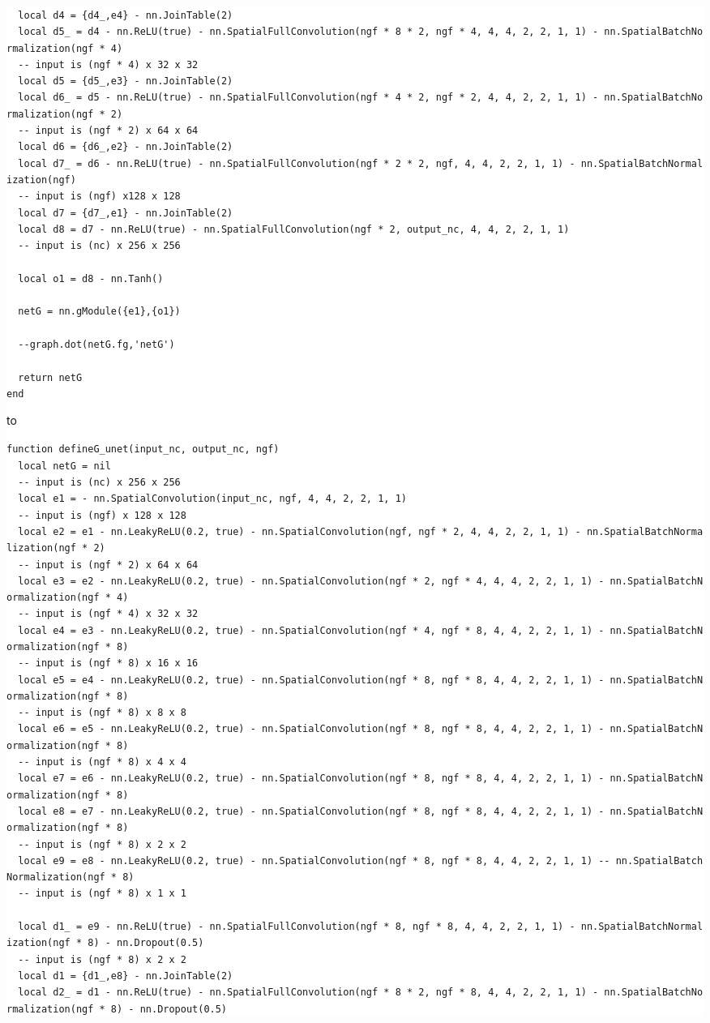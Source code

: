   ```
    local d4 = {d4_,e4} - nn.JoinTable(2)
    local d5_ = d4 - nn.ReLU(true) - nn.SpatialFullConvolution(ngf * 8 * 2, ngf * 4, 4, 4, 2, 2, 1, 1) - nn.SpatialBatchNormalization(ngf * 4)
    -- input is (ngf * 4) x 32 x 32
    local d5 = {d5_,e3} - nn.JoinTable(2)
    local d6_ = d5 - nn.ReLU(true) - nn.SpatialFullConvolution(ngf * 4 * 2, ngf * 2, 4, 4, 2, 2, 1, 1) - nn.SpatialBatchNormalization(ngf * 2)
    -- input is (ngf * 2) x 64 x 64
    local d6 = {d6_,e2} - nn.JoinTable(2)
    local d7_ = d6 - nn.ReLU(true) - nn.SpatialFullConvolution(ngf * 2 * 2, ngf, 4, 4, 2, 2, 1, 1) - nn.SpatialBatchNormalization(ngf)
    -- input is (ngf) x128 x 128
    local d7 = {d7_,e1} - nn.JoinTable(2)
    local d8 = d7 - nn.ReLU(true) - nn.SpatialFullConvolution(ngf * 2, output_nc, 4, 4, 2, 2, 1, 1)
    -- input is (nc) x 256 x 256
    
    local o1 = d8 - nn.Tanh()
    
    netG = nn.gModule({e1},{o1})
    
    --graph.dot(netG.fg,'netG')
    
    return netG
  end
  ```

  to

  ```
  function defineG_unet(input_nc, output_nc, ngf)
    local netG = nil
    -- input is (nc) x 256 x 256
    local e1 = - nn.SpatialConvolution(input_nc, ngf, 4, 4, 2, 2, 1, 1)
    -- input is (ngf) x 128 x 128
    local e2 = e1 - nn.LeakyReLU(0.2, true) - nn.SpatialConvolution(ngf, ngf * 2, 4, 4, 2, 2, 1, 1) - nn.SpatialBatchNormalization(ngf * 2)
    -- input is (ngf * 2) x 64 x 64
    local e3 = e2 - nn.LeakyReLU(0.2, true) - nn.SpatialConvolution(ngf * 2, ngf * 4, 4, 4, 2, 2, 1, 1) - nn.SpatialBatchNormalization(ngf * 4)
    -- input is (ngf * 4) x 32 x 32
    local e4 = e3 - nn.LeakyReLU(0.2, true) - nn.SpatialConvolution(ngf * 4, ngf * 8, 4, 4, 2, 2, 1, 1) - nn.SpatialBatchNormalization(ngf * 8)
    -- input is (ngf * 8) x 16 x 16
    local e5 = e4 - nn.LeakyReLU(0.2, true) - nn.SpatialConvolution(ngf * 8, ngf * 8, 4, 4, 2, 2, 1, 1) - nn.SpatialBatchNormalization(ngf * 8)
    -- input is (ngf * 8) x 8 x 8
    local e6 = e5 - nn.LeakyReLU(0.2, true) - nn.SpatialConvolution(ngf * 8, ngf * 8, 4, 4, 2, 2, 1, 1) - nn.SpatialBatchNormalization(ngf * 8)
    -- input is (ngf * 8) x 4 x 4
    local e7 = e6 - nn.LeakyReLU(0.2, true) - nn.SpatialConvolution(ngf * 8, ngf * 8, 4, 4, 2, 2, 1, 1) - nn.SpatialBatchNormalization(ngf * 8)
    local e8 = e7 - nn.LeakyReLU(0.2, true) - nn.SpatialConvolution(ngf * 8, ngf * 8, 4, 4, 2, 2, 1, 1) - nn.SpatialBatchNormalization(ngf * 8)
    -- input is (ngf * 8) x 2 x 2
    local e9 = e8 - nn.LeakyReLU(0.2, true) - nn.SpatialConvolution(ngf * 8, ngf * 8, 4, 4, 2, 2, 1, 1) -- nn.SpatialBatchNormalization(ngf * 8)
    -- input is (ngf * 8) x 1 x 1
    
    local d1_ = e9 - nn.ReLU(true) - nn.SpatialFullConvolution(ngf * 8, ngf * 8, 4, 4, 2, 2, 1, 1) - nn.SpatialBatchNormalization(ngf * 8) - nn.Dropout(0.5)
    -- input is (ngf * 8) x 2 x 2
    local d1 = {d1_,e8} - nn.JoinTable(2)
    local d2_ = d1 - nn.ReLU(true) - nn.SpatialFullConvolution(ngf * 8 * 2, ngf * 8, 4, 4, 2, 2, 1, 1) - nn.SpatialBatchNormalization(ngf * 8) - nn.Dropout(0.5)
  ```